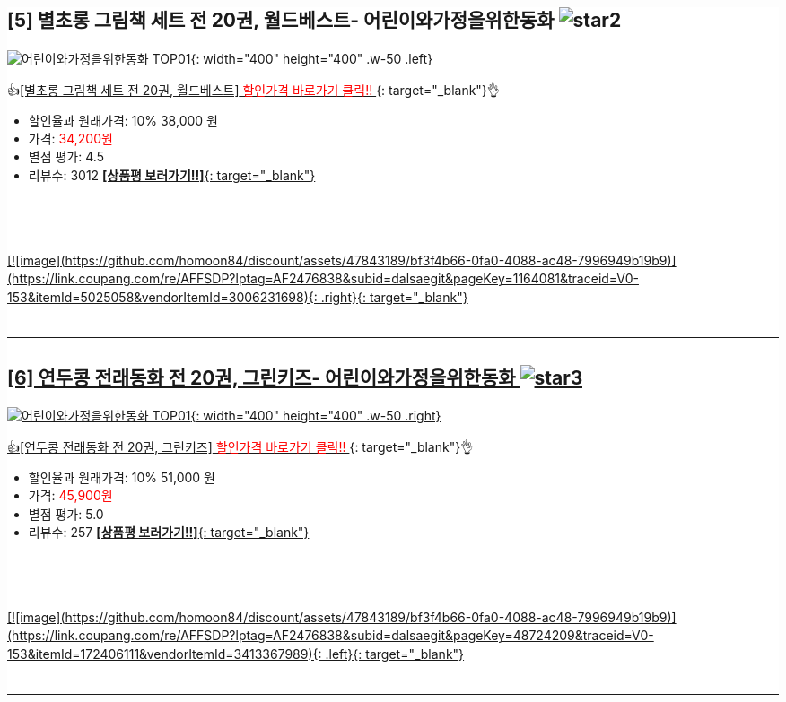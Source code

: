 
        
       
## [5] 별초롱 그림책 세트 전 20권, 월드베스트- 어린이와가정을위한동화  <img width="81" alt="star2" src="https://user-images.githubusercontent.com/78655692/151471960-29c5febe-c509-4c6d-99f4-a2203eb193c5.png">

![어린이와가정을위한동화 TOP01](https://thumbnail8.coupangcdn.com/thumbnails/remote/230x230ex/image/retail/images/273375963945655-f7dd1566-14b6-42ef-ad6f-b5eb95968917.jpg){: width="400" height="400" .w-50 .left}


👍<a href="https://link.coupang.com/re/AFFSDP?lptag=AF2476838&subid=dalsaegit&pageKey=1164081&traceid=V0-153&itemId=5025058&vendorItemId=3006231698">[별초롱 그림책 세트 전 20권, 월드베스트]<font color=red> 할인가격 바로가기 클릭!! </font></a>{: target="_blank"}👌
<br>
- 할인율과 원래가격: 10%  38,000   원
- 가격: <span style='color:red'>34,200원</span>
- 별점 평가: 4.5
- 리뷰수: 3012 <a href="https://link.coupang.com/re/AFFSDP?lptag=AF2476838&subid=dalsaegit&pageKey=1164081&traceid=V0-153&itemId=5025058&vendorItemId=3006231698"> <strong>[상품평 보러가기!!]</strong>{: target="_blank"}
<br>
<br>
<br>
[![image](https://github.com/homoon84/discount/assets/47843189/bf3f4b66-0fa0-4088-ac48-7996949b19b9)](https://link.coupang.com/re/AFFSDP?lptag=AF2476838&subid=dalsaegit&pageKey=1164081&traceid=V0-153&itemId=5025058&vendorItemId=3006231698){: .right}{: target="_blank"}
<br>
<br>

---

        
       
## [6] 연두콩 전래동화 전 20권, 그린키즈- 어린이와가정을위한동화  <img width="81" alt="star3" src="https://user-images.githubusercontent.com/78655692/151471989-9e21d7a8-a7b6-44b0-b598-2bb204b56b00.png">

![어린이와가정을위한동화 TOP01](https://thumbnail10.coupangcdn.com/thumbnails/remote/230x230ex/image/retail/images/2017/11/22/17/9/46c04f28-f0ff-4070-9438-cbcabc51ef5e.jpg){: width="400" height="400" .w-50 .right}


👍<a href="https://link.coupang.com/re/AFFSDP?lptag=AF2476838&subid=dalsaegit&pageKey=48724209&traceid=V0-153&itemId=172406111&vendorItemId=3413367989">[연두콩 전래동화 전 20권, 그린키즈]<font color=red> 할인가격 바로가기 클릭!! </font></a>{: target="_blank"}👌
<br>
- 할인율과 원래가격: 10%  51,000   원
- 가격: <span style='color:red'>45,900원</span>
- 별점 평가: 5.0
- 리뷰수: 257 <a href="https://link.coupang.com/re/AFFSDP?lptag=AF2476838&subid=dalsaegit&pageKey=48724209&traceid=V0-153&itemId=172406111&vendorItemId=3413367989"> <strong>[상품평 보러가기!!]</strong>{: target="_blank"}
<br>
<br>
<br>
[![image](https://github.com/homoon84/discount/assets/47843189/bf3f4b66-0fa0-4088-ac48-7996949b19b9)](https://link.coupang.com/re/AFFSDP?lptag=AF2476838&subid=dalsaegit&pageKey=48724209&traceid=V0-153&itemId=172406111&vendorItemId=3413367989){: .left}{: target="_blank"}
<br>
<br>

---